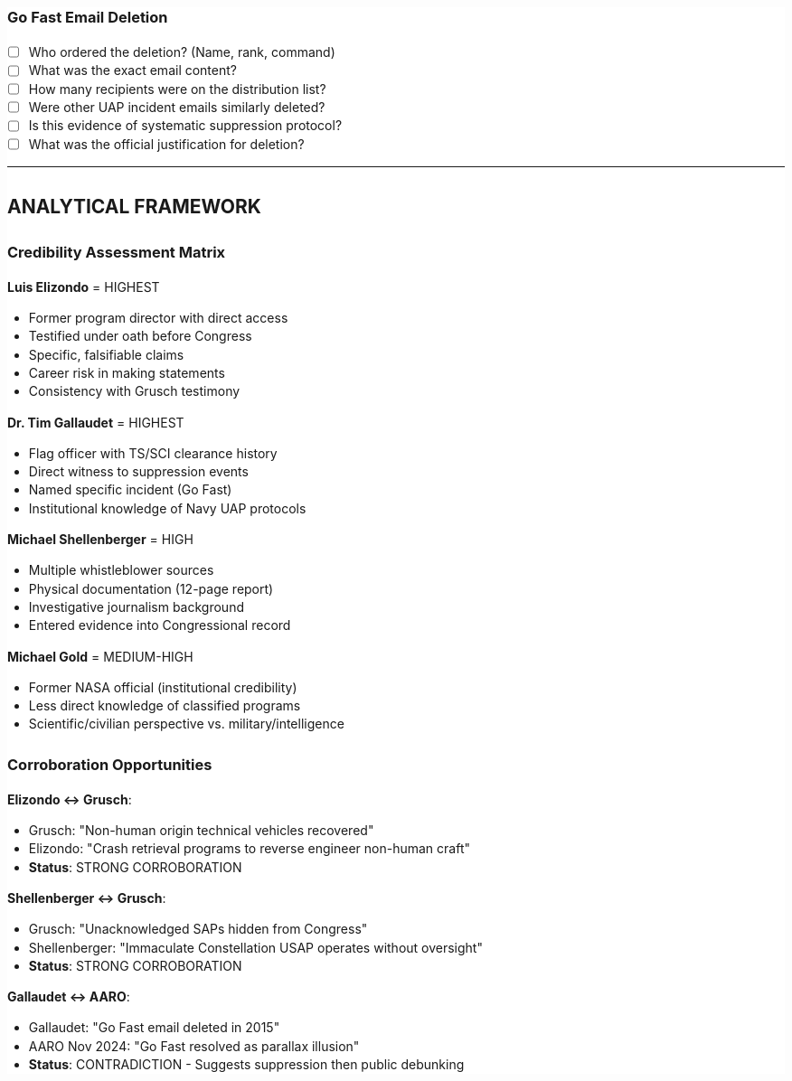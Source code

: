 ### Go Fast Email Deletion
- [ ] Who ordered the deletion? (Name, rank, command)
- [ ] What was the exact email content?
- [ ] How many recipients were on the distribution list?
- [ ] Were other UAP incident emails similarly deleted?
- [ ] Is this evidence of systematic suppression protocol?
- [ ] What was the official justification for deletion?

---

## ANALYTICAL FRAMEWORK

### Credibility Assessment Matrix

**Luis Elizondo** = HIGHEST
- Former program director with direct access
- Testified under oath before Congress
- Specific, falsifiable claims
- Career risk in making statements
- Consistency with Grusch testimony

**Dr. Tim Gallaudet** = HIGHEST
- Flag officer with TS/SCI clearance history
- Direct witness to suppression events
- Named specific incident (Go Fast)
- Institutional knowledge of Navy UAP protocols

**Michael Shellenberger** = HIGH
- Multiple whistleblower sources
- Physical documentation (12-page report)
- Investigative journalism background
- Entered evidence into Congressional record

**Michael Gold** = MEDIUM-HIGH
- Former NASA official (institutional credibility)
- Less direct knowledge of classified programs
- Scientific/civilian perspective vs. military/intelligence

### Corroboration Opportunities

**Elizondo ↔ Grusch**:
- Grusch: "Non-human origin technical vehicles recovered"
- Elizondo: "Crash retrieval programs to reverse engineer non-human craft"
- **Status**: STRONG CORROBORATION

**Shellenberger ↔ Grusch**:
- Grusch: "Unacknowledged SAPs hidden from Congress"
- Shellenberger: "Immaculate Constellation USAP operates without oversight"
- **Status**: STRONG CORROBORATION

**Gallaudet ↔ AARO**:
- Gallaudet: "Go Fast email deleted in 2015"
- AARO Nov 2024: "Go Fast resolved as parallax illusion"
- **Status**: CONTRADICTION - Suggests suppression then public debunking
